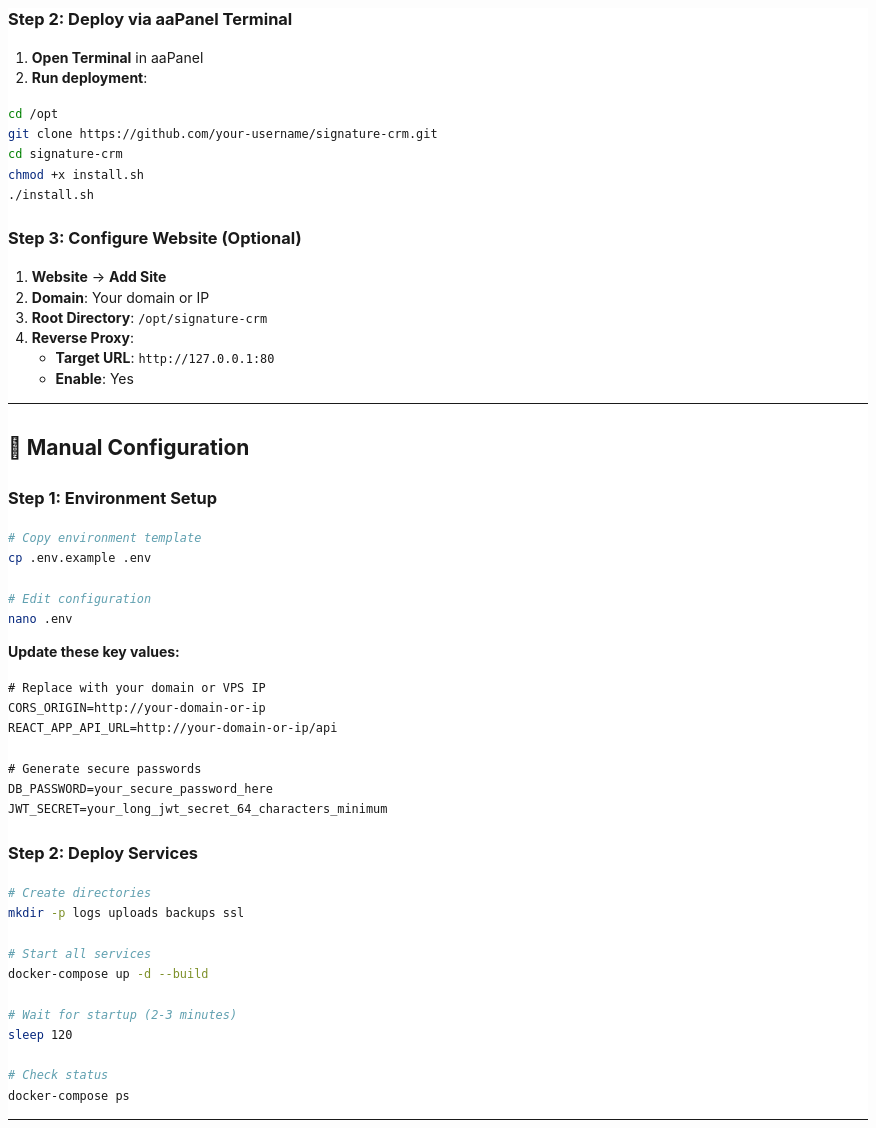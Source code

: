 ### Step 2: Deploy via aaPanel Terminal
1. **Open Terminal** in aaPanel
2. **Run deployment**:
```bash
cd /opt
git clone https://github.com/your-username/signature-crm.git
cd signature-crm
chmod +x install.sh
./install.sh
```

### Step 3: Configure Website (Optional)
1. **Website** → **Add Site**
2. **Domain**: Your domain or IP
3. **Root Directory**: `/opt/signature-crm`
4. **Reverse Proxy**: 
   - **Target URL**: `http://127.0.0.1:80`
   - **Enable**: Yes

---

## 🔧 Manual Configuration

### Step 1: Environment Setup
```bash
# Copy environment template
cp .env.example .env

# Edit configuration
nano .env
```

**Update these key values:**
```env
# Replace with your domain or VPS IP
CORS_ORIGIN=http://your-domain-or-ip
REACT_APP_API_URL=http://your-domain-or-ip/api

# Generate secure passwords
DB_PASSWORD=your_secure_password_here
JWT_SECRET=your_long_jwt_secret_64_characters_minimum
```

### Step 2: Deploy Services
```bash
# Create directories
mkdir -p logs uploads backups ssl

# Start all services
docker-compose up -d --build

# Wait for startup (2-3 minutes)
sleep 120

# Check status
docker-compose ps
```

---